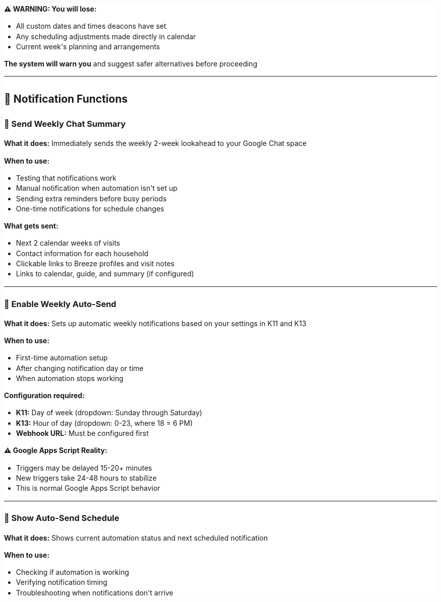 **⚠️ WARNING: You will lose:**
- All custom dates and times deacons have set
- Any scheduling adjustments made directly in calendar
- Current week's planning and arrangements

**The system will warn you** and suggest safer alternatives before proceeding

---

## 📢 Notification Functions

### **💬 Send Weekly Chat Summary**
**What it does:** Immediately sends the weekly 2-week lookahead to your Google Chat space

**When to use:**
- Testing that notifications work
- Manual notification when automation isn't set up
- Sending extra reminders before busy periods
- One-time notifications for schedule changes

**What gets sent:**
- Next 2 calendar weeks of visits
- Contact information for each household
- Clickable links to Breeze profiles and visit notes
- Links to calendar, guide, and summary (if configured)

---

### **🔄 Enable Weekly Auto-Send**
**What it does:** Sets up automatic weekly notifications based on your settings in K11 and K13

**When to use:**
- First-time automation setup
- After changing notification day or time
- When automation stops working

**Configuration required:**
- **K11:** Day of week (dropdown: Sunday through Saturday)
- **K13:** Hour of day (dropdown: 0-23, where 18 = 6 PM)
- **Webhook URL:** Must be configured first

**⚠️ Google Apps Script Reality:**
- Triggers may be delayed 15-20+ minutes
- New triggers take 24-48 hours to stabilize
- This is normal Google Apps Script behavior

---

### **📅 Show Auto-Send Schedule**
**What it does:** Shows current automation status and next scheduled notification

**When to use:**
- Checking if automation is working
- Verifying notification timing
- Troubleshooting when notifications don't arrive
